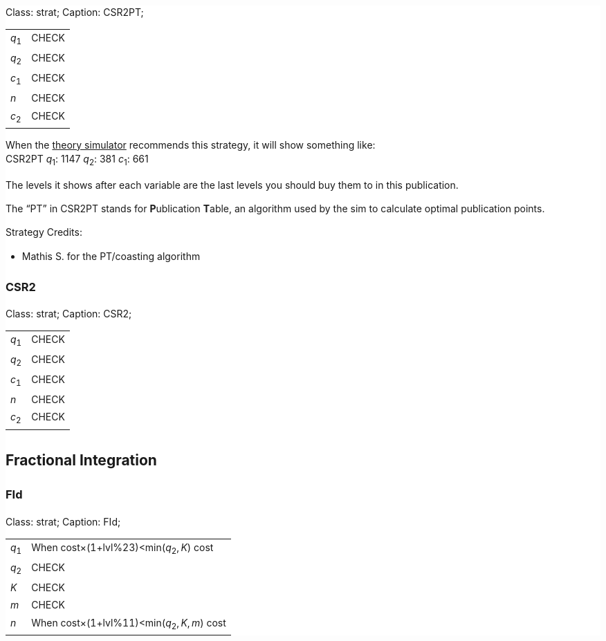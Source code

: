 Class: strat;
Caption: CSR2PT;

|       |       |
| ----- | ----- |
| $q_1$ | CHECK |
| $q_2$ | CHECK |
| $c_1$ | CHECK |
| $n$   | CHECK |
| $c_2$ | CHECK |

When the [theory simulator](https://exponential-developers.github.io/sim-3.0/) recommends this strategy, it will show something like:<br>CSR2<green>PT</green> $q_1$: 1147 $q_2$: 381 $c_1$: 661

The levels it shows after each variable are the last levels you should buy them to in this publication.

The “PT” in CSR2<green>PT</green> stands for **P**ublication **T**able, an algorithm used by the sim to calculate optimal publication points.

Strategy Credits:

- Mathis S. for the PT/coasting algorithm

### CSR2

Class: strat;
Caption: CSR2;

|       |       |
| ----- | ----- |
| $q_1$ | CHECK |
| $q_2$ | CHECK |
| $c_1$ | CHECK |
| $n$   | CHECK |
| $c_2$ | CHECK |

## Fractional Integration

### FI<green>d</green>

Class: strat;
Caption: FI<green>d</green>;

|       |                                                      |
| ----- | ---------------------------------------------------- |
| $q_1$ | When cost$\times(1+$lvl%$23)\lt$$\text{min}(q_2,K)$ cost   |
| $q_2$ | CHECK                                                |
| $K$   | CHECK                                                |
| $m$   | CHECK                                                |
| $n$   | When cost$\times(1+$lvl%$11)\lt$$\text{min}(q_2,K,m)$ cost |
